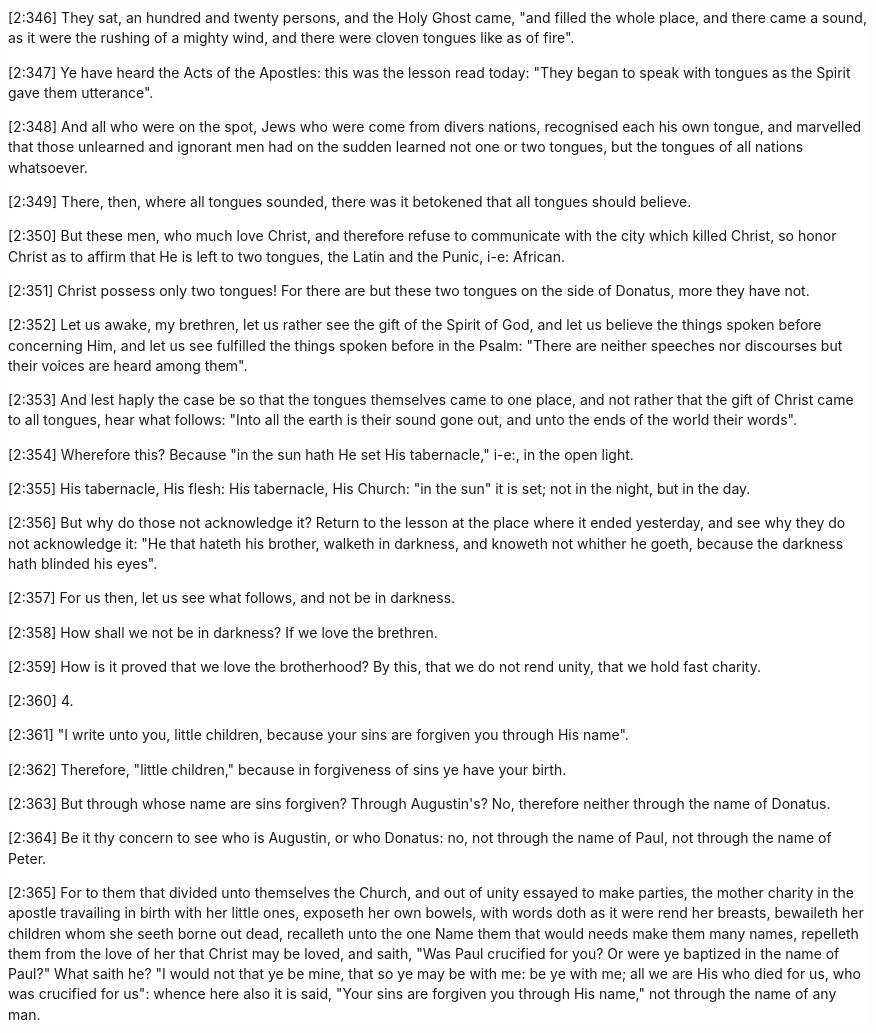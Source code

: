 [2:346] They sat, an hundred and twenty persons, and the Holy Ghost came, "and filled the whole place, and there came a sound, as it were the rushing of a mighty wind, and there were cloven tongues like as of fire".

[2:347] Ye have heard the Acts of the Apostles: this was the lesson read today: "They began to speak with tongues as the Spirit gave them utterance".

[2:348] And all who were on the spot, Jews who were come from divers nations, recognised each his own tongue, and marvelled that those unlearned and ignorant men had on the sudden learned not one or two tongues, but the tongues of all nations whatsoever.

[2:349] There, then, where all tongues sounded, there was it betokened that all tongues should believe.

[2:350] But these men, who much love Christ, and therefore refuse to communicate with the city which killed Christ, so honor Christ as to affirm that He is left to two tongues, the Latin and the Punic, i-e: African.

[2:351] Christ possess only two tongues! For there are but these two tongues on the side of Donatus, more they have not.

[2:352] Let us awake, my brethren, let us rather see the gift of the Spirit of God, and let us believe the things spoken before concerning Him, and let us see fulfilled the things spoken before in the Psalm: "There are neither speeches nor discourses but their voices are heard among them".

[2:353] And lest haply the case  be so that the tongues themselves came to one place, and not rather that the gift of Christ came to all tongues, hear what follows: "Into all the earth is their sound gone out, and unto the ends of the world their words".

[2:354] Wherefore this? Because "in the sun hath He set His tabernacle," i-e:, in the open light.

[2:355] His tabernacle, His flesh: His tabernacle, His Church: "in the sun" it is set; not in the night, but in the day.

[2:356] But why do those not acknowledge it? Return to the lesson at the place where it ended yesterday, and see why they do not acknowledge it: "He that hateth his brother, walketh in darkness, and knoweth not whither he goeth, because the darkness hath blinded his eyes".

[2:357] For us then, let us see what follows, and not be in darkness.

[2:358] How shall we not be in darkness? If we love the brethren.

[2:359] How is it proved that we love the brotherhood? By this, that we do not rend unity, that we hold fast charity.

[2:360] 4.

[2:361] "I write unto you, little children, because your sins are forgiven you through His name".

[2:362] Therefore, "little children," because in forgiveness of sins ye have your birth.

[2:363] But through whose name are sins forgiven? Through Augustin's? No, therefore neither through the name of Donatus.

[2:364] Be it thy concern to see who is Augustin, or who Donatus: no, not through the name of Paul, not through the name of Peter.

[2:365] For to them that divided unto themselves the Church, and out of unity essayed to make parties, the mother charity in the apostle travailing in birth with her little ones, exposeth her own bowels, with words doth as it were rend her breasts, bewaileth her children whom she seeth borne out dead, recalleth unto the one Name them that would needs make them many names, repelleth them from the love of her that Christ may be loved, and saith, "Was Paul crucified for you? Or were ye baptized in the name of Paul?" What saith he? "I would not that ye be mine, that so ye may be with me: be ye with me; all we are His who died for us, who was crucified for us": whence here also it is said, "Your sins are forgiven you through His name," not through the name of any man.
